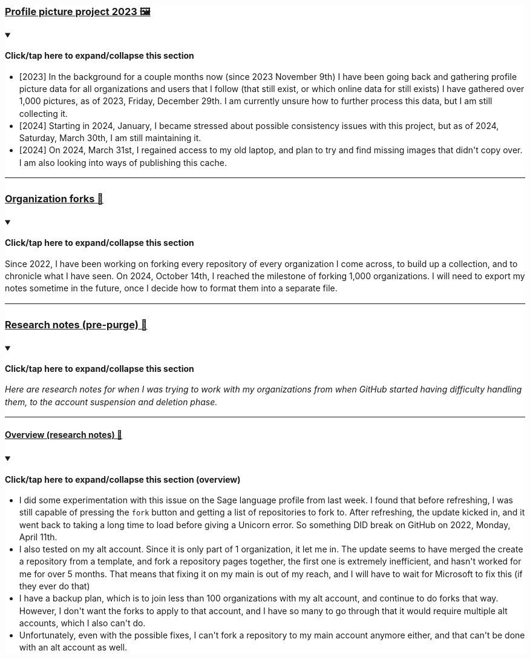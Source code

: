 ### [Profile picture project 2023 🖼️](#Profile-picture-project-2023-)

<details open><summary><p lang="en"><b>Click/tap here to expand/collapse this section</b></p></summary>

- [2023] In the background for a couple months now (since 2023 November 9th) I have been going back and gathering profile picture data for all organizations and users that I follow (that still exist, or which online data for still exists) I have gathered over 1,000 pictures, as of 2023, Friday, December 29th. I am currently unsure how to further process this data, but I am still collecting it.
- [2024] Starting in 2024, January, I became stressed about possible consistency issues with this project, but as of 2024, Saturday, March 30th, I am still maintaining it.
- [2024] On 2024, March 31st, I regained access to my old laptop, and plan to try and find missing images that didn't copy over. I am also looking into ways of publishing this cache.

</details> 

---

### [Organization forks 🍴️](#Organization-forks-)

<details open><summary><p lang="en"><b>Click/tap here to expand/collapse this section</b></p></summary>

Since 2022, I have been working on forking every repository of every organization I come across, to build up a collection, and to chronicle what I have seen. On 2024, October 14th, I reached the milestone of forking 1,000 organizations. I will need to export my notes sometime in the future, once I decide how to format them into a separate file.

</details> 

</details> 

***

### [Research notes (pre-purge) 📄️](#Research-notes-pre-purge-)

<details open><summary><p lang="en"><b>Click/tap here to expand/collapse this section</b></p></summary>

_Here are research notes for when I was trying to work with my organizations from when GitHub started having difficulty handling them, to the account suspension and deletion phase._



---

#### [Overview (research notes) 📄️](#Overview-research-notes-)

<details open><summary><p lang="en"><b>Click/tap here to expand/collapse this section (overview)</b></p></summary>

- I did some experimentation with this issue on the Sage language profile from last week. I found that before refreshing, I was still capable of pressing the `fork` button and getting a list of repositories to fork to. After refreshing, the update kicked in, and it went back to taking a long time to load before giving a Unicorn error. So something DID break on GitHub on 2022, Monday, April 11th.
- I also tested on my alt account. Since it is only part of 1 organization, it let me in. The update seems to have merged the create a repository from a template, and fork a repository pages together, the first one is extremely inefficient, and hasn't worked for me for over 5 months. That means that fixing it on my main is out of my reach, and I will have to wait for Microsoft to fix this (if they ever do that)
- I have a backup plan, which is to join less than 100 organizations with my alt account, and continue to do forks that way. However, I don't want the forks to apply to that account, and I have so many to go through that it would require multiple alt accounts, which I also can't do.
- Unfortunately, even with the possible fixes, I can't fork a repository to my main account anymore either, and that can't be done with an alt account as well.